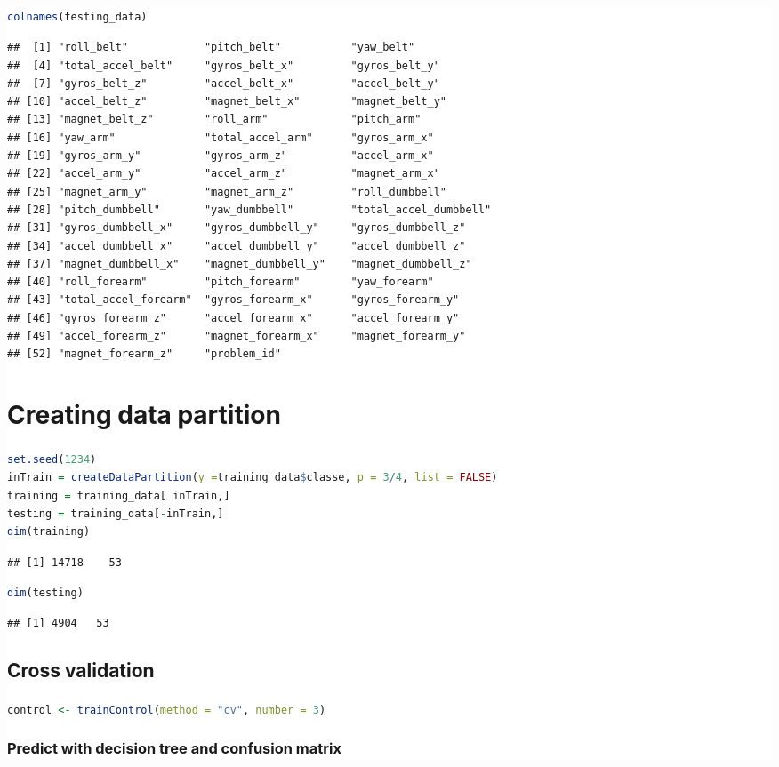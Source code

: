 ```r
colnames(testing_data)
```

```
##  [1] "roll_belt"            "pitch_belt"           "yaw_belt"            
##  [4] "total_accel_belt"     "gyros_belt_x"         "gyros_belt_y"        
##  [7] "gyros_belt_z"         "accel_belt_x"         "accel_belt_y"        
## [10] "accel_belt_z"         "magnet_belt_x"        "magnet_belt_y"       
## [13] "magnet_belt_z"        "roll_arm"             "pitch_arm"           
## [16] "yaw_arm"              "total_accel_arm"      "gyros_arm_x"         
## [19] "gyros_arm_y"          "gyros_arm_z"          "accel_arm_x"         
## [22] "accel_arm_y"          "accel_arm_z"          "magnet_arm_x"        
## [25] "magnet_arm_y"         "magnet_arm_z"         "roll_dumbbell"       
## [28] "pitch_dumbbell"       "yaw_dumbbell"         "total_accel_dumbbell"
## [31] "gyros_dumbbell_x"     "gyros_dumbbell_y"     "gyros_dumbbell_z"    
## [34] "accel_dumbbell_x"     "accel_dumbbell_y"     "accel_dumbbell_z"    
## [37] "magnet_dumbbell_x"    "magnet_dumbbell_y"    "magnet_dumbbell_z"   
## [40] "roll_forearm"         "pitch_forearm"        "yaw_forearm"         
## [43] "total_accel_forearm"  "gyros_forearm_x"      "gyros_forearm_y"     
## [46] "gyros_forearm_z"      "accel_forearm_x"      "accel_forearm_y"     
## [49] "accel_forearm_z"      "magnet_forearm_x"     "magnet_forearm_y"    
## [52] "magnet_forearm_z"     "problem_id"
```


# Creating data partition

```r
set.seed(1234)
inTrain = createDataPartition(y =training_data$classe, p = 3/4, list = FALSE)
training = training_data[ inTrain,]
testing = training_data[-inTrain,]
dim(training)
```

```
## [1] 14718    53
```

```r
dim(testing)
```

```
## [1] 4904   53
```

##  Cross validation

```r
control <- trainControl(method = "cv", number = 3)
```

### Predict with decision tree and confusion matrix
